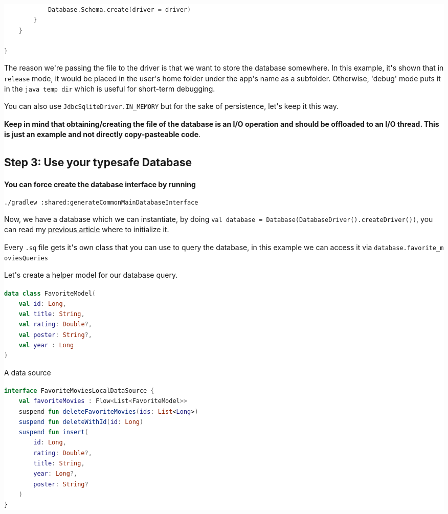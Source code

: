 ```kotlin
            Database.Schema.create(driver = driver)
        }
    }

}
```
The reason we're passing the file to the driver is that we want to store the database somewhere. 
In this example, it's shown that in `release` mode, it would be placed in the user's home folder under the app's name as a subfolder. 
Otherwise, 'debug' mode puts it in the `java temp dir` which is useful for short-term debugging.

You can also use `JdbcSqliteDriver.IN_MEMORY` but for the sake of persistence, let's keep it this way.

**Keep in mind that obtaining/creating the file of the database is an I/O operation and should be offloaded to an I/O thread. This is just an example and not directly copy-pasteable code**.


## Step 3: Use your typesafe Database

**You can force create the database interface by running**
```shell
./gradlew :shared:generateCommonMainDatabaseInterface
```

Now, we have a database which we can instantiate, by doing `val database = Database(DatabaseDriver().createDriver())`, you can read my [previous article](/posts/create-data-store-kmp/#initialization) where to initialize it.

Every `.sq` file gets it's own class that you can use to query the database, in this example we can access it via `database.favorite_moviesQueries`

Let's create a helper model for our database query.

```kotlin
data class FavoriteModel(
    val id: Long,
    val title: String,
    val rating: Double?,
    val poster: String?,
    val year : Long
)
```

A data source

```kotlin
interface FavoriteMoviesLocalDataSource {
    val favoriteMovies : Flow<List<FavoriteModel>>
    suspend fun deleteFavoriteMovies(ids: List<Long>)
    suspend fun deleteWithId(id: Long)
    suspend fun insert(
        id: Long,
        rating: Double?,
        title: String,
        year: Long?,
        poster: String?
    )
}
```
